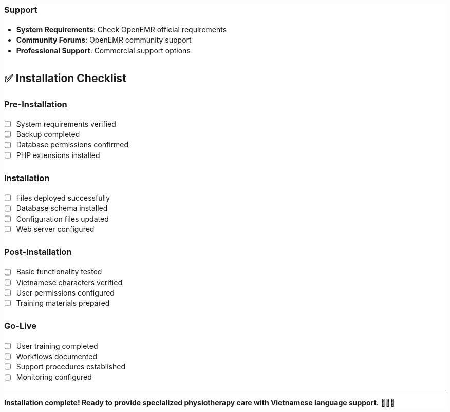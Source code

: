 ### Support
- **System Requirements**: Check OpenEMR official requirements
- **Community Forums**: OpenEMR community support
- **Professional Support**: Commercial support options

## ✅ Installation Checklist

### Pre-Installation
- [ ] System requirements verified
- [ ] Backup completed
- [ ] Database permissions confirmed
- [ ] PHP extensions installed

### Installation
- [ ] Files deployed successfully
- [ ] Database schema installed
- [ ] Configuration files updated
- [ ] Web server configured

### Post-Installation
- [ ] Basic functionality tested
- [ ] Vietnamese characters verified
- [ ] User permissions configured
- [ ] Training materials prepared

### Go-Live
- [ ] User training completed
- [ ] Workflows documented
- [ ] Support procedures established
- [ ] Monitoring configured

---

**Installation complete! Ready to provide specialized physiotherapy care with Vietnamese language support.** 🏥🇻🇳